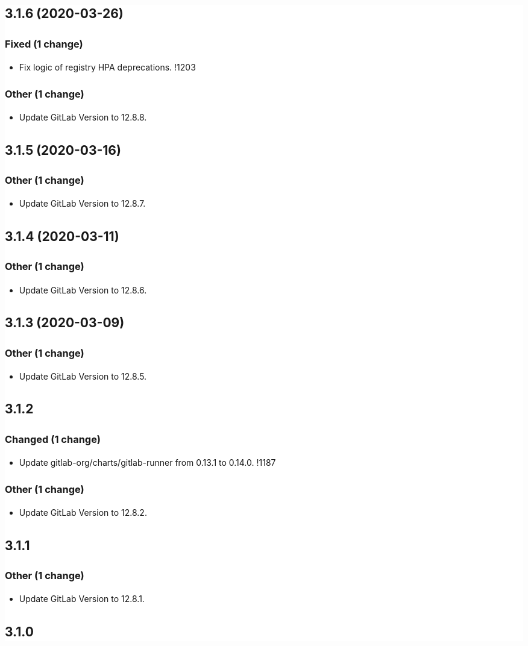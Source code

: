 
## 3.1.6 (2020-03-26)

### Fixed (1 change)

- Fix logic of registry HPA deprecations. !1203

### Other (1 change)

- Update GitLab Version to 12.8.8.


## 3.1.5 (2020-03-16)

### Other (1 change)

- Update GitLab Version to 12.8.7.


## 3.1.4 (2020-03-11)

### Other (1 change)

- Update GitLab Version to 12.8.6.


## 3.1.3 (2020-03-09)

### Other (1 change)

- Update GitLab Version to 12.8.5.


## 3.1.2

### Changed (1 change)

- Update gitlab-org/charts/gitlab-runner from 0.13.1 to 0.14.0. !1187

### Other (1 change)

- Update GitLab Version to 12.8.2.


## 3.1.1

### Other (1 change)

- Update GitLab Version to 12.8.1.


## 3.1.0
